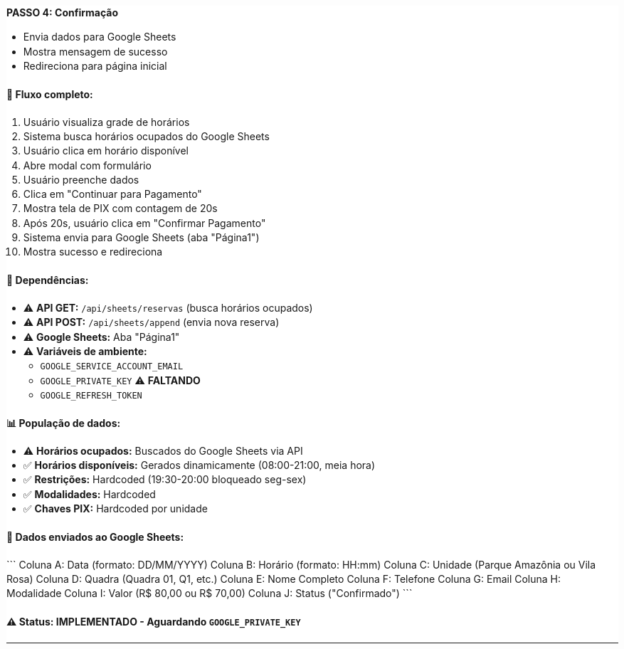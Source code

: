**PASSO 4: Confirmação**
- Envia dados para Google Sheets
- Mostra mensagem de sucesso
- Redireciona para página inicial

#### 🔄 **Fluxo completo:**
1. Usuário visualiza grade de horários
2. Sistema busca horários ocupados do Google Sheets
3. Usuário clica em horário disponível
4. Abre modal com formulário
5. Usuário preenche dados
6. Clica em "Continuar para Pagamento"
7. Mostra tela de PIX com contagem de 20s
8. Após 20s, usuário clica em "Confirmar Pagamento"
9. Sistema envia para Google Sheets (aba "Página1")
10. Mostra sucesso e redireciona

#### 🔗 **Dependências:**
- ⚠️ **API GET:** `/api/sheets/reservas` (busca horários ocupados)
- ⚠️ **API POST:** `/api/sheets/append` (envia nova reserva)
- ⚠️ **Google Sheets:** Aba "Página1"
- ⚠️ **Variáveis de ambiente:**
  - `GOOGLE_SERVICE_ACCOUNT_EMAIL`
  - `GOOGLE_PRIVATE_KEY` ⚠️ **FALTANDO**
  - `GOOGLE_REFRESH_TOKEN`

#### 📊 **População de dados:**
- ⚠️ **Horários ocupados:** Buscados do Google Sheets via API
- ✅ **Horários disponíveis:** Gerados dinamicamente (08:00-21:00, meia hora)
- ✅ **Restrições:** Hardcoded (19:30-20:00 bloqueado seg-sex)
- ✅ **Modalidades:** Hardcoded
- ✅ **Chaves PIX:** Hardcoded por unidade

#### 📝 **Dados enviados ao Google Sheets:**
\`\`\`
Coluna A: Data (formato: DD/MM/YYYY)
Coluna B: Horário (formato: HH:mm)
Coluna C: Unidade (Parque Amazônia ou Vila Rosa)
Coluna D: Quadra (Quadra 01, Q1, etc.)
Coluna E: Nome Completo
Coluna F: Telefone
Coluna G: Email
Coluna H: Modalidade
Coluna I: Valor (R$ 80,00 ou R$ 70,00)
Coluna J: Status ("Confirmado")
\`\`\`

#### ⚠️ **Status:** IMPLEMENTADO - Aguardando `GOOGLE_PRIVATE_KEY`

---
